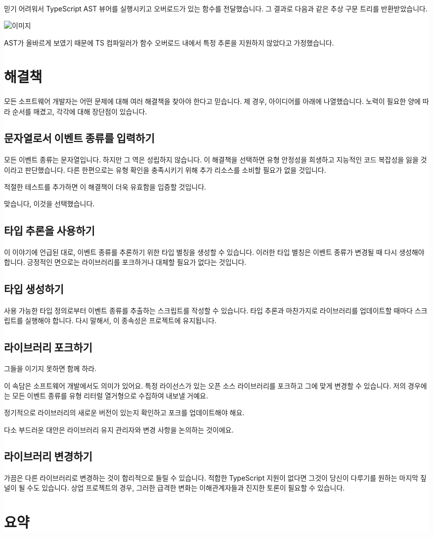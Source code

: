 믿기 어려워서 TypeScript AST 뷰어를 실행시키고 오버로드가 있는 함수를 전달했습니다. 그 결과로 다음과 같은 추상 구문 트리를 반환받았습니다.

![이미지](/assets/img/2024-05-14-TheCuriousCaseofTypeInferenceinTypeScript_2.png)



AST가 올바르게 보였기 때문에 TS 컴파일러가 함수 오버로드 내에서 특정 추론을 지원하지 않았다고 가정했습니다.

# 해결책

모든 소프트웨어 개발자는 어떤 문제에 대해 여러 해결책을 찾아야 한다고 믿습니다. 제 경우, 아이디어를 아래에 나열했습니다. 노력이 필요한 양에 따라 순서를 매겼고, 각각에 대해 장단점이 있습니다.

## 문자열로서 이벤트 종류를 입력하기



모든 이벤트 종류는 문자열입니다. 하지만 그 역은 성립하지 않습니다. 이 해결책을 선택하면 유형 안정성을 희생하고 지능적인 코드 복잡성을 잃을 것이라고 판단했습니다. 다른 한편으로는 유형 확인을 충족시키기 위해 추가 리소스를 소비할 필요가 없을 것입니다.

적절한 테스트를 추가하면 이 해결책이 더욱 유효함을 입증할 것입니다.

맞습니다, 이것을 선택했습니다.

## 타입 추론을 사용하기



이 이야기에 언급된 대로, 이벤트 종류를 추론하기 위한 타입 별칭을 생성할 수 있습니다. 이러한 타입 별칭은 이벤트 종류가 변경될 때 다시 생성해야 합니다. 긍정적인 면으로는 라이브러리를 포크하거나 대체할 필요가 없다는 것입니다.

## 타입 생성하기

사용 가능한 타입 정의로부터 이벤트 종류를 추출하는 스크립트를 작성할 수 있습니다. 타입 추론과 마찬가지로 라이브러리를 업데이트할 때마다 스크립트를 실행해야 합니다. 다시 말해서, 이 종속성은 프로젝트에 유지됩니다.

## 라이브러리 포크하기



그들을 이기지 못하면 함께 하라.

이 속담은 소프트웨어 개발에서도 의미가 있어요. 특정 라이선스가 있는 오픈 소스 라이브러리를 포크하고 그에 맞게 변경할 수 있습니다. 저의 경우에는 모든 이벤트 종류를 유형 리터럴 열거형으로 수집하여 내보낼 거예요.

정기적으로 라이브러리의 새로운 버전이 있는지 확인하고 포크를 업데이트해야 해요.

다소 부드러운 대안은 라이브러리 유지 관리자와 변경 사항을 논의하는 것이에요.



## 라이브러리 변경하기

가끔은 다른 라이브러리로 변경하는 것이 합리적으로 들릴 수 있습니다. 적합한 TypeScript 지원이 없다면 그것이 당신이 다루기를 원하는 마지막 짚널이 될 수도 있습니다. 상업 프로젝트의 경우, 그러한 급격한 변화는 이해관계자들과 진지한 토론이 필요할 수 있습니다.

# 요약
